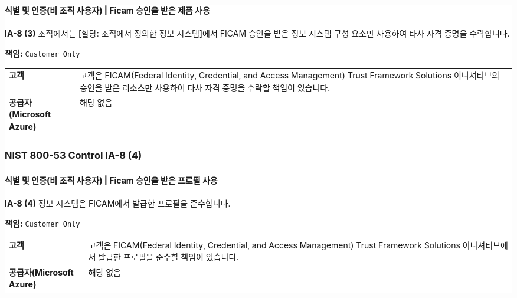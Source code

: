 #### <a name="identification-and-authentication-non-organizational-users--use-of-ficam-approved-products"></a>식별 및 인증(비 조직 사용자) | Ficam 승인을 받은 제품 사용

**IA-8 (3)** 조직에서는 [할당: 조직에서 정의한 정보 시스템]에서 FICAM 승인을 받은 정보 시스템 구성 요소만 사용하여 타사 자격 증명을 수락합니다.

**책임:** `Customer Only`

|||
|---|---|
| **고객** | 고객은 FICAM(Federal Identity, Credential, and Access Management) Trust Framework Solutions 이니셔티브의 승인을 받은 리소스만 사용하여 타사 자격 증명을 수락할 책임이 있습니다. |
| **공급자(Microsoft Azure)** | 해당 없음 |


 ### <a name="nist-800-53-control-ia-8-4"></a>NIST 800-53 Control IA-8 (4)

#### <a name="identification-and-authentication-non-organizational-users--use-of-ficam-issued-profiles"></a>식별 및 인증(비 조직 사용자) | Ficam 승인을 받은 프로필 사용

**IA-8 (4)** 정보 시스템은 FICAM에서 발급한 프로필을 준수합니다.

**책임:** `Customer Only`

|||
|---|---|
| **고객** | 고객은 FICAM(Federal Identity, Credential, and Access Management) Trust Framework Solutions 이니셔티브에서 발급한 프로필을 준수할 책임이 있습니다. |
| **공급자(Microsoft Azure)** | 해당 없음 |

